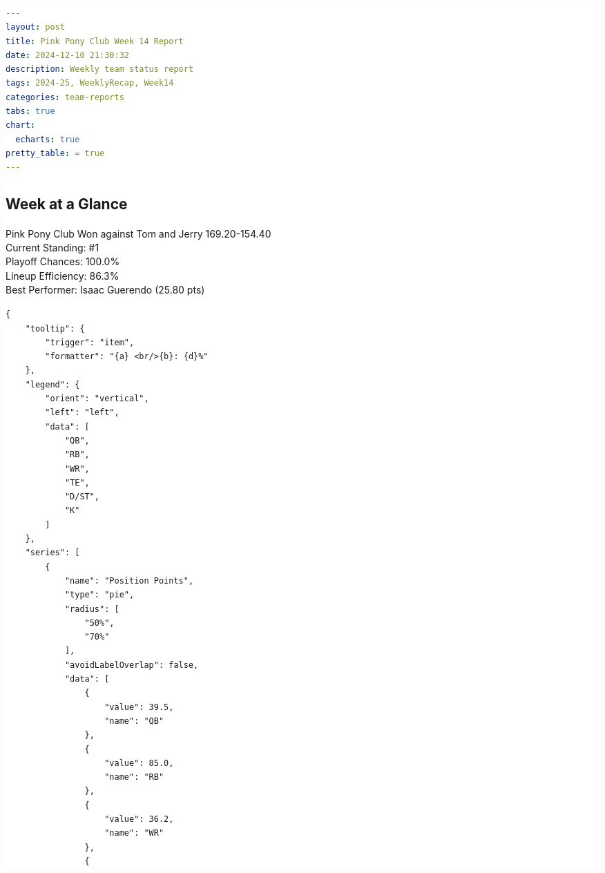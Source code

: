 ```yaml
---
layout: post
title: Pink Pony Club Week 14 Report
date: 2024-12-10 21:30:32
description: Weekly team status report
tags: 2024-25, WeeklyRecap, Week14
categories: team-reports
tabs: true
chart:
  echarts: true
pretty_table: = true
---
```


## Week at a Glance

Pink Pony Club Won against Tom and Jerry 169.20-154.40<br>
Current Standing: #1<br>
Playoff Chances: 100.0%<br>
Lineup Efficiency: 86.3%<br>
Best Performer: Isaac Guerendo (25.80 pts)<br>
```echarts
{
    "tooltip": {
        "trigger": "item",
        "formatter": "{a} <br/>{b}: {d}%"
    },
    "legend": {
        "orient": "vertical",
        "left": "left",
        "data": [
            "QB",
            "RB",
            "WR",
            "TE",
            "D/ST",
            "K"
        ]
    },
    "series": [
        {
            "name": "Position Points",
            "type": "pie",
            "radius": [
                "50%",
                "70%"
            ],
            "avoidLabelOverlap": false,
            "data": [
                {
                    "value": 39.5,
                    "name": "QB"
                },
                {
                    "value": 85.0,
                    "name": "RB"
                },
                {
                    "value": 36.2,
                    "name": "WR"
                },
                {
```